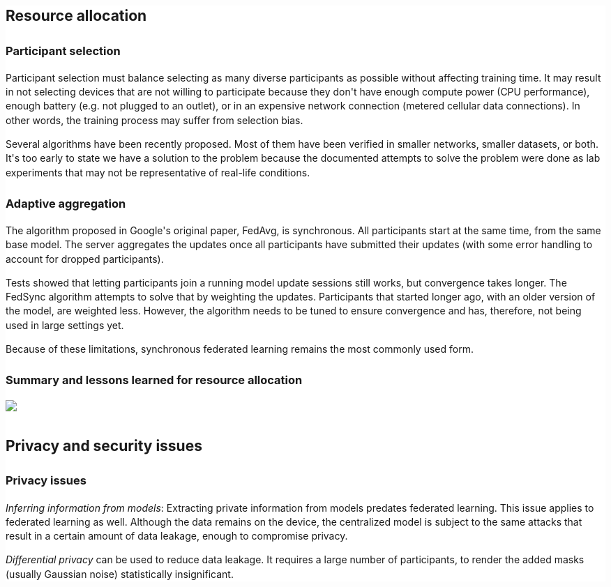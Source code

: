 ## Resource allocation

### Participant selection

Participant selection must balance selecting as many diverse
participants as possible without affecting training time. It may result
in not selecting devices that are not willing to participate because
they don't have enough compute power (CPU performance), enough battery
(e.g. not plugged to an outlet), or in an expensive network connection
(metered cellular data connections). In other words, the training
process may suffer from selection bias.

Several algorithms have been recently proposed. Most of them have been
verified in smaller networks, smaller datasets, or both. It's too early
to state we have a solution to the problem because the documented
attempts to solve the problem were done as lab experiments that may not
be representative of real-life conditions.

### Adaptive aggregation

The algorithm proposed in Google's original paper, FedAvg, is
synchronous. All participants start at the same time, from the same base
model. The server aggregates the updates once all participants have
submitted their updates (with some error handling to account for dropped
participants).

Tests showed that letting participants join a running model update
sessions still works, but convergence takes longer. The FedSync
algorithm attempts to solve that by weighting the updates. Participants
that started longer ago, with an older version of the model, are
weighted less. However, the algorithm needs to be tuned to ensure
convergence and has, therefore, not being used in large settings yet.

Because of these limitations, synchronous federated learning remains the
most commonly used form.

### Summary and lessons learned for resource allocation

![](media/image2.png)

## Privacy and security issues

### Privacy issues

*Inferring information from models*: Extracting private information from
models predates federated learning. This issue applies to federated
learning as well. Although the data remains on the device, the
centralized model is subject to the same attacks that result in a
certain amount of data leakage, enough to compromise privacy.

*Differential privacy* can be used to reduce data leakage. It requires a
large number of participants, to render the added masks (usually
Gaussian noise) statistically insignificant.
